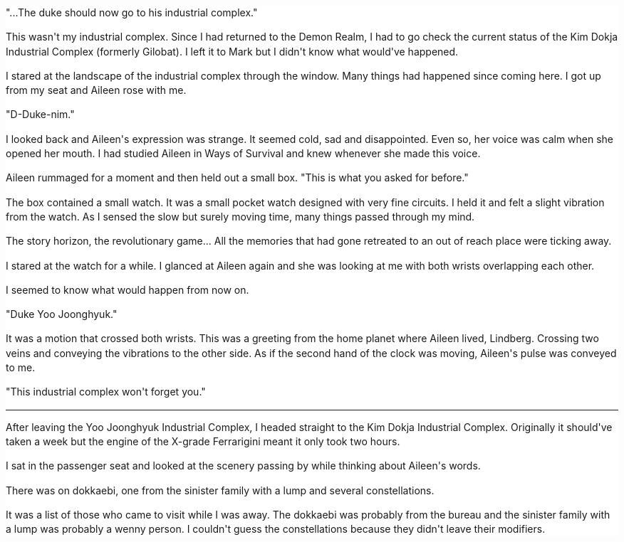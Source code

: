 "...The duke should now go to his industrial complex."

This wasn't my industrial complex. Since I had returned to the Demon Realm, I
had to go check the current status of the Kim Dokja Industrial Complex
\(formerly Gilobat\). I left it to Mark but I didn't know what would've
happened.

I stared at the landscape of the industrial complex through the window. Many
things had happened since coming here. I got up from my seat and Aileen rose
with me.

"D-Duke-nim."

I looked back and Aileen's expression was strange. It seemed cold, sad and
disappointed. Even so, her voice was calm when she opened her mouth. I had
studied Aileen in Ways of Survival and knew whenever she made this voice.

Aileen rummaged for a moment and then held out a small box. "This is what you
asked for before."

The box contained a small watch. It was a small pocket watch designed with
very fine circuits. I held it and felt a slight vibration from the watch. As I
sensed the slow but surely moving time, many things passed through my mind.

The story horizon, the revolutionary game... All the memories that had gone
retreated to an out of reach place were ticking away.

I stared at the watch for a while. I glanced at Aileen again and she was
looking at me with both wrists overlapping each other.

I seemed to know what would happen from now on.

"Duke Yoo Joonghyuk."

It was a motion that crossed both wrists. This was a greeting from the home
planet where Aileen lived, Lindberg. Crossing two veins and conveying the
vibrations to the other side. As if the second hand of the clock was moving,
Aileen's pulse was conveyed to me.

"This industrial complex won't forget you."

  

* * *

  

After leaving the Yoo Joonghyuk Industrial Complex, I headed straight to the
Kim Dokja Industrial Complex. Originally it should've taken a week but the
engine of the X-grade Ferrarigini meant it only took two hours.

I sat in the passenger seat and looked at the scenery passing by while
thinking about Aileen's words.

There was on dokkaebi, one from the sinister family with a lump and several
constellations.

It was a list of those who came to visit while I was away. The dokkaebi was
probably from the bureau and the sinister family with a lump was probably a
wenny person. I couldn't guess the constellations because they didn't leave
their modifiers.
